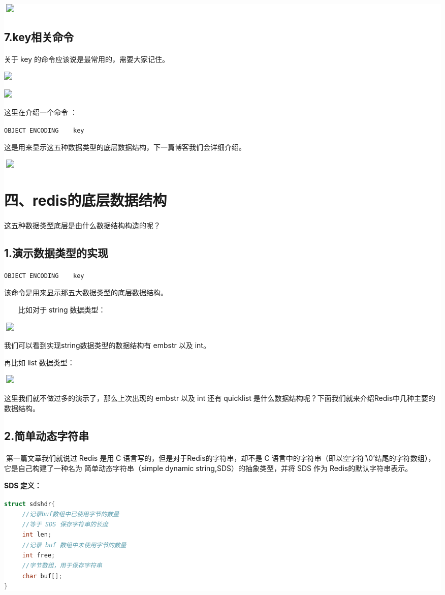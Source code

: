 ​	![](/images/1178536531.png)

## 7.key相关命令

关于 key 的命令应该说是最常用的，需要大家记住。 

![](/images/857227355.png)

![](/images/1573443943.png)

这里在介绍一个命令 ： 

```shell
OBJECT ENCODING    key
```

这是用来显示这五种数据类型的底层数据结构，下一篇博客我们会详细介绍。 

​	![](/images/711404655.png)



# 四、redis的底层数据结构

这五种数据类型底层是由什么数据结构构造的呢？ 

## 1.演示数据类型的实现

```shell
OBJECT ENCODING    key 
```

该命令是用来显示那五大数据类型的底层数据结构。

　　比如对于 string 数据类型：

​	![](/images/607035572.png)

我们可以看到实现string数据类型的数据结构有 embstr 以及 int。 

再比如 list 数据类型： 

​	![](/images/838051032.png)

这里我们就不做过多的演示了，那么上次出现的 embstr 以及 int 还有 quicklist 是什么数据结构呢？下面我们就来介绍Redis中几种主要的数据结构。 

## 2.简单动态字符串

​	第一篇文章我们就说过 Redis 是用 C 语言写的，但是对于Redis的字符串，却不是 C 语言中的字符串（即以空字符’\0’结尾的字符数组），它是自己构建了一种名为 简单动态字符串（simple dynamic string,SDS）的抽象类型，并将 SDS 作为 Redis的默认字符串表示。 

**SDS 定义：** 

```c
struct sdshdr{
     //记录buf数组中已使用字节的数量
     //等于 SDS 保存字符串的长度
     int len;
     //记录 buf 数组中未使用字节的数量
     int free;
     //字节数组，用于保存字符串
     char buf[];
}
```
